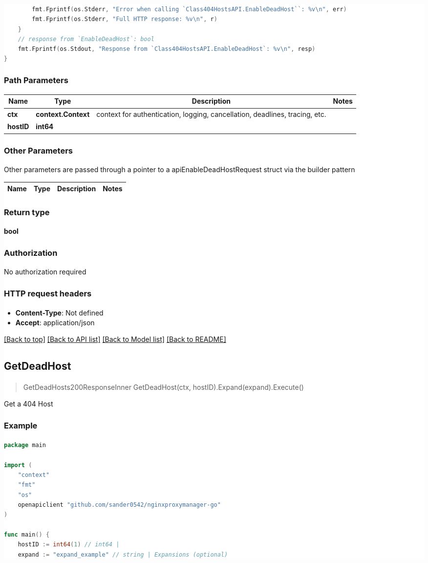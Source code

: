 ```go
		fmt.Fprintf(os.Stderr, "Error when calling `Class404HostsAPI.EnableDeadHost``: %v\n", err)
		fmt.Fprintf(os.Stderr, "Full HTTP response: %v\n", r)
	}
	// response from `EnableDeadHost`: bool
	fmt.Fprintf(os.Stdout, "Response from `Class404HostsAPI.EnableDeadHost`: %v\n", resp)
}
```

### Path Parameters


Name | Type | Description  | Notes
------------- | ------------- | ------------- | -------------
**ctx** | **context.Context** | context for authentication, logging, cancellation, deadlines, tracing, etc.
**hostID** | **int64** |  | 

### Other Parameters

Other parameters are passed through a pointer to a apiEnableDeadHostRequest struct via the builder pattern


Name | Type | Description  | Notes
------------- | ------------- | ------------- | -------------


### Return type

**bool**

### Authorization

No authorization required

### HTTP request headers

- **Content-Type**: Not defined
- **Accept**: application/json

[[Back to top]](#) [[Back to API list]](../README.md#documentation-for-api-endpoints)
[[Back to Model list]](../README.md#documentation-for-models)
[[Back to README]](../README.md)


## GetDeadHost

> GetDeadHosts200ResponseInner GetDeadHost(ctx, hostID).Expand(expand).Execute()

Get a 404 Host

### Example

```go
package main

import (
	"context"
	"fmt"
	"os"
	openapiclient "github.com/sander0542/nginxproxymanager-go"
)

func main() {
	hostID := int64(1) // int64 | 
	expand := "expand_example" // string | Expansions (optional)

```